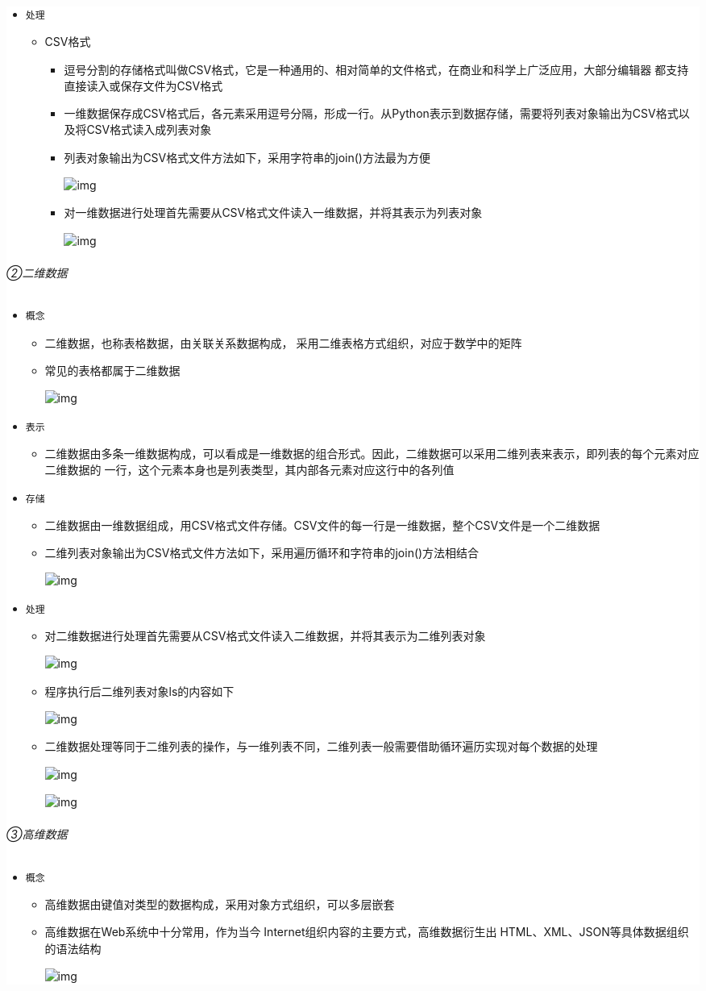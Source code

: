 - `处理`

  - CSV格式

    - 逗号分割的存储格式叫做CSV格式，它是一种通用的、相对简单的文件格式，在商业和科学上广泛应用，大部分编辑器 都支持直接读入或保存文件为CSV格式

    - 一维数据保存成CSV格式后，各元素采用逗号分隔，形成一行。从Python表示到数据存储，需要将列表对象输出为CSV格式以及将CSV格式读入成列表对象

    - 列表对象输出为CSV格式文件方法如下，采用字符串的join()方法最为方便

      ![img](https://mubu.com/document_image/95f105b4-d7a5-4d74-8cf5-9434ca3ef726-5974427.jpg)

    - 对一维数据进行处理首先需要从CSV格式文件读入一维数据，并将其表示为列表对象

      ![img](https://mubu.com/document_image/27af24f7-e7eb-4dee-ab82-acaa070400a0-5974427.jpg)

###### ②二维数据

- `概念`

  - 二维数据，也称表格数据，由关联关系数据构成， 采用二维表格方式组织，对应于数学中的矩阵

  - 常见的表格都属于二维数据

    ![img](https://mubu.com/document_image/bb051466-ed5c-45c7-9099-7a3030d8fffe-5974427.jpg)

- `表示`

  - 二维数据由多条一维数据构成，可以看成是一维数据的组合形式。因此，二维数据可以采用二维列表来表示，即列表的每个元素对应二维数据的 一行，这个元素本身也是列表类型，其内部各元素对应这行中的各列值

- `存储`

  - 二维数据由一维数据组成，用CSV格式文件存储。CSV文件的每一行是一维数据，整个CSV文件是一个二维数据

  - 二维列表对象输出为CSV格式文件方法如下，采用遍历循环和字符串的join()方法相结合

    ![img](https://mubu.com/document_image/003f02c4-97fb-4088-a10a-0bb5c5b67ec4-5974427.jpg)

- `处理`

  - 对二维数据进行处理首先需要从CSV格式文件读入二维数据，并将其表示为二维列表对象

    ![img](https://mubu.com/document_image/2fc40848-d565-4c0b-a3c7-f67fd42ad2a7-5974427.jpg)

  - 程序执行后二维列表对象ls的内容如下

    ![img](https://mubu.com/document_image/2a03cdf8-f219-4d54-b40c-19886884a688-5974427.jpg)

  - 二维数据处理等同于二维列表的操作，与一维列表不同，二维列表一般需要借助循环遍历实现对每个数据的处理

    ![img](https://mubu.com/document_image/064c72f3-a039-4331-a834-3aa47cb6dee5-5974427.jpg)

    ![img](https://mubu.com/document_image/05afa7db-a5fc-4380-b601-6cfc87e034d9-5974427.jpg)

###### ③高维数据

- `概念`

  - 高维数据由键值对类型的数据构成，采用对象方式组织，可以多层嵌套

  - 高维数据在Web系统中十分常用，作为当今 Internet组织内容的主要方式，高维数据衍生出 HTML、XML、JSON等具体数据组织的语法结构

    ![img](https://mubu.com/document_image/c344ae7d-f369-4dc5-ba41-d4ed817a537a-5974427.jpg)
